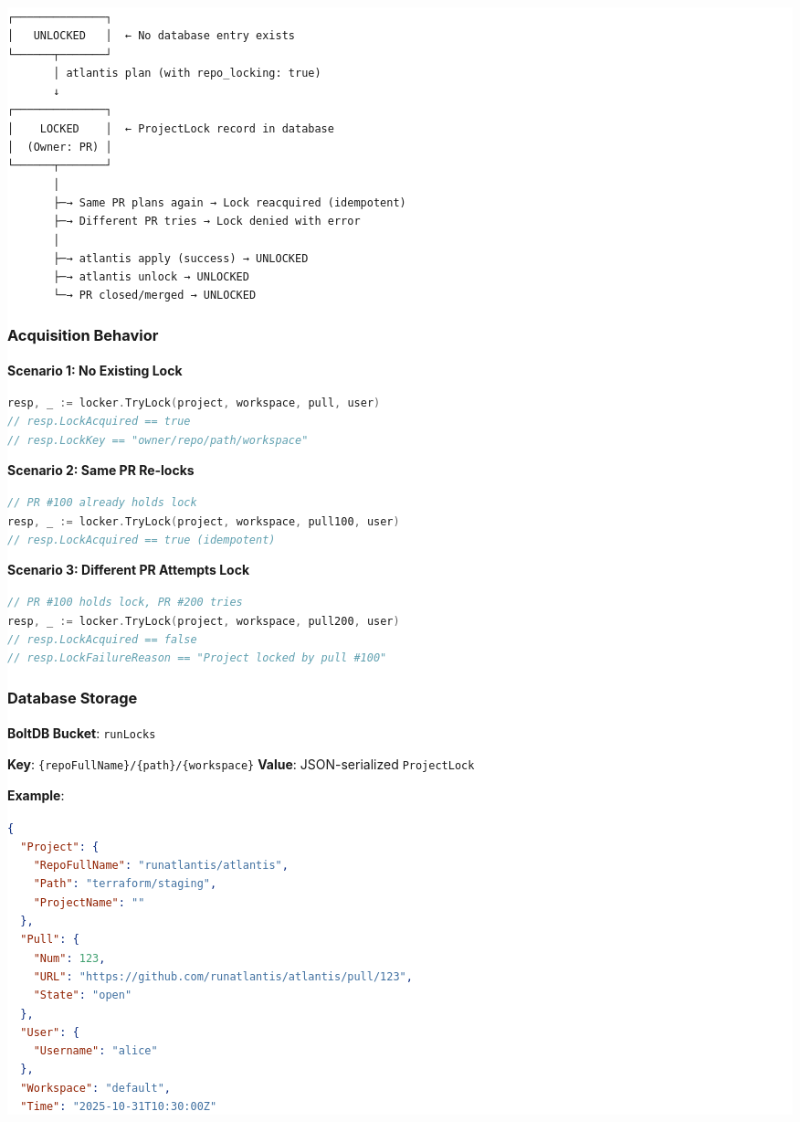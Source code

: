 ```
┌──────────────┐
│   UNLOCKED   │  ← No database entry exists
└──────┬───────┘
       │ atlantis plan (with repo_locking: true)
       ↓
┌──────────────┐
│    LOCKED    │  ← ProjectLock record in database
│  (Owner: PR) │
└──────┬───────┘
       │
       ├─→ Same PR plans again → Lock reacquired (idempotent)
       ├─→ Different PR tries → Lock denied with error
       │
       ├─→ atlantis apply (success) → UNLOCKED
       ├─→ atlantis unlock → UNLOCKED
       └─→ PR closed/merged → UNLOCKED
```

### Acquisition Behavior

**Scenario 1: No Existing Lock**
```go
resp, _ := locker.TryLock(project, workspace, pull, user)
// resp.LockAcquired == true
// resp.LockKey == "owner/repo/path/workspace"
```

**Scenario 2: Same PR Re-locks**
```go
// PR #100 already holds lock
resp, _ := locker.TryLock(project, workspace, pull100, user)
// resp.LockAcquired == true (idempotent)
```

**Scenario 3: Different PR Attempts Lock**
```go
// PR #100 holds lock, PR #200 tries
resp, _ := locker.TryLock(project, workspace, pull200, user)
// resp.LockAcquired == false
// resp.LockFailureReason == "Project locked by pull #100"
```

### Database Storage

**BoltDB Bucket**: `runLocks`

**Key**: `{repoFullName}/{path}/{workspace}`
**Value**: JSON-serialized `ProjectLock`

**Example**:
```json
{
  "Project": {
    "RepoFullName": "runatlantis/atlantis",
    "Path": "terraform/staging",
    "ProjectName": ""
  },
  "Pull": {
    "Num": 123,
    "URL": "https://github.com/runatlantis/atlantis/pull/123",
    "State": "open"
  },
  "User": {
    "Username": "alice"
  },
  "Workspace": "default",
  "Time": "2025-10-31T10:30:00Z"
```